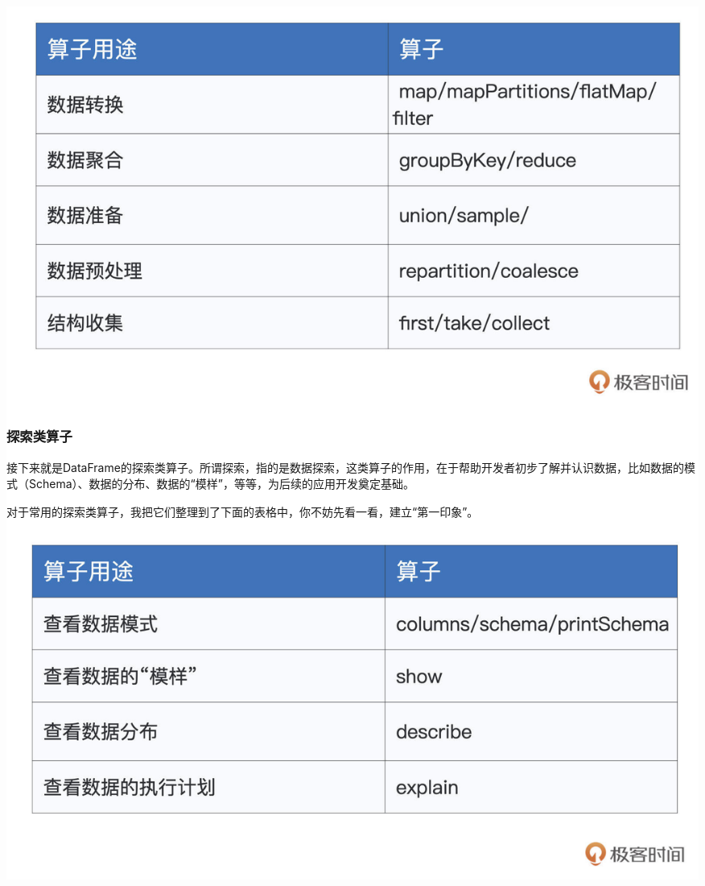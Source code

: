 ![图片](./httpsstatic001geekbangorgresourceimage5c535c377yy9b592e2ae1a31cb68da2d5553.jpg "RDD同源类算子")

### 探索类算子

接下来就是DataFrame的探索类算子。所谓探索，指的是数据探索，这类算子的作用，在于帮助开发者初步了解并认识数据，比如数据的模式（Schema）、数据的分布、数据的“模样”，等等，为后续的应用开发奠定基础。

对于常用的探索类算子，我把它们整理到了下面的表格中，你不妨先看一看，建立“第一印象”。

![图片](./httpsstatic001geekbangorgresourceimage7c157c95d03be0a733b1498ba4b99f2e1d15.jpg "探索类算子")
